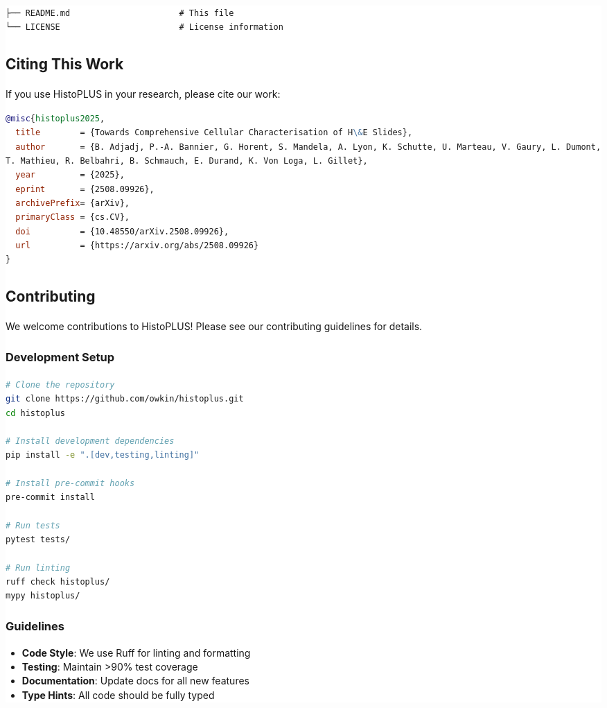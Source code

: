 ```
├── README.md                      # This file
└── LICENSE                        # License information
```

## Citing This Work

If you use HistoPLUS in your research, please cite our work:

```bibtex
@misc{histoplus2025,
  title        = {Towards Comprehensive Cellular Characterisation of H\&E Slides},
  author       = {B. Adjadj, P.-A. Bannier, G. Horent, S. Mandela, A. Lyon, K. Schutte, U. Marteau, V. Gaury, L. Dumont, T. Mathieu, R. Belbahri, B. Schmauch, E. Durand, K. Von Loga, L. Gillet},
  year         = {2025},
  eprint       = {2508.09926},
  archivePrefix= {arXiv},
  primaryClass = {cs.CV},
  doi          = {10.48550/arXiv.2508.09926},
  url          = {https://arxiv.org/abs/2508.09926}
}
```

## Contributing

We welcome contributions to HistoPLUS! Please see our contributing guidelines for details.

### Development Setup

```bash
# Clone the repository
git clone https://github.com/owkin/histoplus.git
cd histoplus

# Install development dependencies
pip install -e ".[dev,testing,linting]"

# Install pre-commit hooks
pre-commit install

# Run tests
pytest tests/

# Run linting
ruff check histoplus/
mypy histoplus/
```

### Guidelines

- **Code Style**: We use Ruff for linting and formatting
- **Testing**: Maintain >90% test coverage
- **Documentation**: Update docs for all new features
- **Type Hints**: All code should be fully typed
